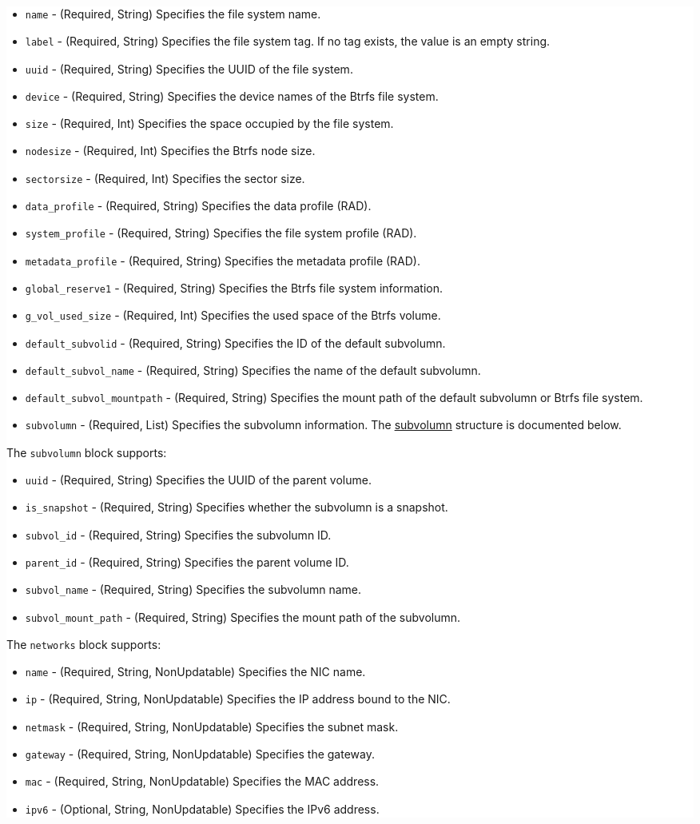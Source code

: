 * `name` - (Required, String) Specifies the file system name.

* `label` - (Required, String) Specifies the file system tag. If no tag exists, the value is an empty string.

* `uuid` - (Required, String) Specifies the UUID of the file system.

* `device` - (Required, String) Specifies the device names of the Btrfs file system.

* `size` - (Required, Int) Specifies the space occupied by the file system.

* `nodesize` - (Required, Int) Specifies the Btrfs node size.

* `sectorsize` - (Required, Int) Specifies the sector size.

* `data_profile` - (Required, String) Specifies the data profile (RAD).

* `system_profile` - (Required, String) Specifies the file system profile (RAD).

* `metadata_profile` - (Required, String) Specifies the metadata profile (RAD).

* `global_reserve1` - (Required, String) Specifies the Btrfs file system information.

* `g_vol_used_size` - (Required, Int) Specifies the used space of the Btrfs volume.

* `default_subvolid` - (Required, String) Specifies the ID of the default subvolumn.

* `default_subvol_name` - (Required, String) Specifies the name of the default subvolumn.

* `default_subvol_mountpath` - (Required, String) Specifies the mount path of the default subvolumn or Btrfs file system.

* `subvolumn` - (Required, List) Specifies the subvolumn information.
  The [subvolumn](#btrfs_list_subvolumn_struct) structure is documented below.

<a name="btrfs_list_subvolumn_struct"></a>
The `subvolumn` block supports:

* `uuid` - (Required, String) Specifies the UUID of the parent volume.

* `is_snapshot` - (Required, String) Specifies whether the subvolumn is a snapshot.

* `subvol_id` - (Required, String) Specifies the subvolumn ID.

* `parent_id` - (Required, String) Specifies the parent volume ID.

* `subvol_name` - (Required, String) Specifies the subvolumn name.

* `subvol_mount_path` - (Required, String) Specifies the mount path of the subvolumn.

<a name="networks_struct"></a>
The `networks` block supports:

* `name` - (Required, String, NonUpdatable) Specifies the NIC name.

* `ip` - (Required, String, NonUpdatable) Specifies the IP address bound to the NIC.

* `netmask` - (Required, String, NonUpdatable) Specifies the subnet mask.

* `gateway` - (Required, String, NonUpdatable) Specifies the gateway.

* `mac` - (Required, String, NonUpdatable) Specifies the MAC address.

* `ipv6` - (Optional, String, NonUpdatable) Specifies the IPv6 address.
